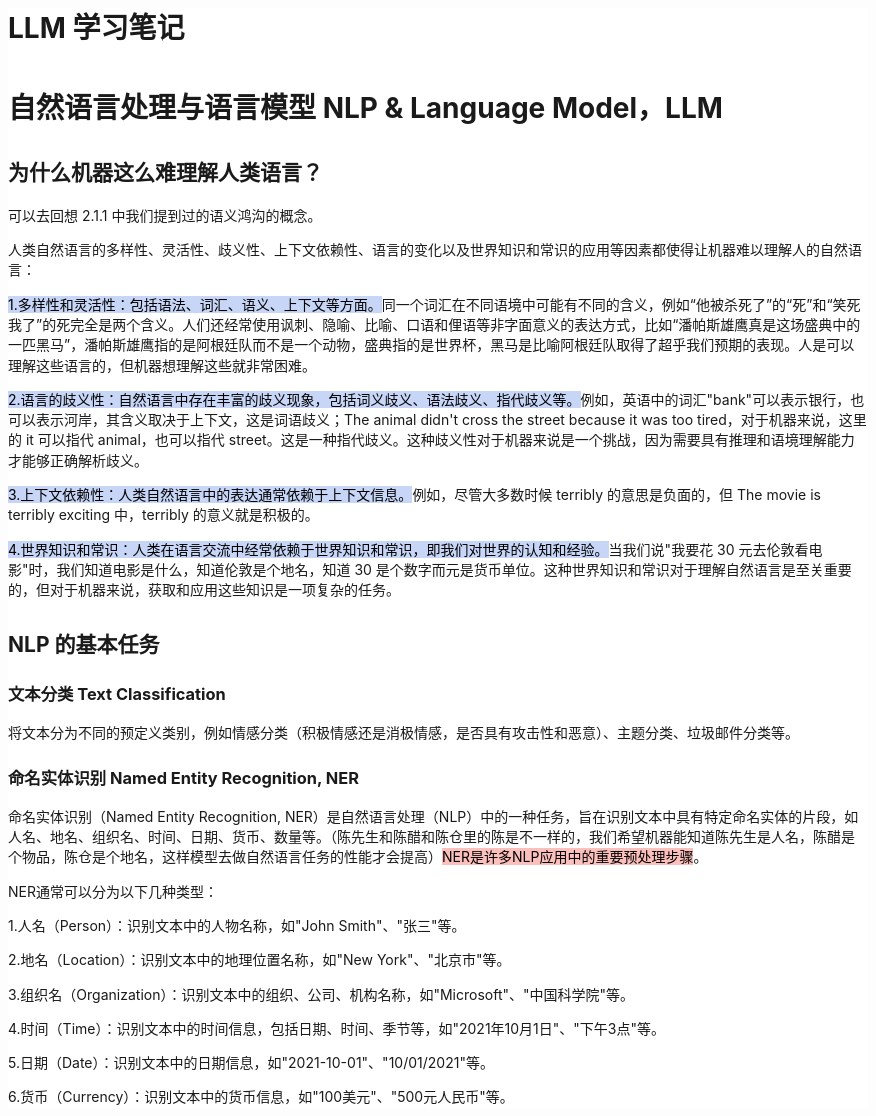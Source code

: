 # LLM 学习笔记

# 自然语言处理与语言模型 NLP & Language Model，LLM

## 为什么机器这么难理解人类语言？​

可以去回想 2.1.1 中我们提到过的语义鸿沟的概念。

人类自然语言的多样性、灵活性、歧义性、上下文依赖性、语言的变化以及世界知识和常识的应用等因素都使得让机器难以理解人的自然语言：​

<mark style="background-color: #C7D5F6">1.多样性和灵活性：包括语法、词汇、语义、上下文等方面。</mark>同一个词汇在不同语境中可能有不同的含义，例如“他被杀死了”的“死”和“笑死我了”的死完全是两个含义。人们还经常使用讽刺、隐喻、比喻、口语和俚语等非字面意义的表达方式，比如“潘帕斯雄鹰真是这场盛典中的一匹黑马”，潘帕斯雄鹰指的是阿根廷队而不是一个动物，盛典指的是世界杯，黑马是比喻阿根廷队取得了超乎我们预期的表现。人是可以理解这些语言的，但机器想理解这些就非常困难。

<mark style="background-color: #C7D5F6">2.语言的歧义性：自然语言中存在丰富的歧义现象，包括词义歧义、语法歧义、指代歧义等。</mark>例如，英语中的词汇"bank"可以表示银行，也可以表示河岸，其含义取决于上下文，这是词语歧义；The animal didn't cross the street because it was too tired，对于机器来说，这里的 it 可以指代 animal，也可以指代 street。这是一种指代歧义。这种歧义性对于机器来说是一个挑战，因为需要具有推理和语境理解能力才能够正确解析歧义。

<mark style="background-color: #C7D5F6">3.上下文依赖性：人类自然语言中的表达通常依赖于上下文信息。</mark>例如，尽管大多数时候 terribly 的意思是负面的，但 The movie is terribly exciting 中，terribly 的意义就是积极的。

<mark style="background-color: #C7D5F6">4.世界知识和常识：人类在语言交流中经常依赖于世界知识和常识，即我们对世界的认知和经验。</mark>当我们说"我要花 30 元去伦敦看电影"时，我们知道电影是什么，知道伦敦是个地名，知道 30 是个数字而元是货币单位。这种世界知识和常识对于理解自然语言是至关重要的，但对于机器来说，获取和应用这些知识是一项复杂的任务。



## NLP 的基本任务



### 文本分类 Text Classification

将文本分为不同的预定义类别，例如情感分类（积极情感还是消极情感，是否具有攻击性和恶意）、主题分类、垃圾邮件分类等。



### 命名实体识别 Named Entity Recognition, NER 

命名实体识别（Named Entity Recognition, NER）是自然语言处理（NLP）中的一种任务，旨在识别文本中具有特定命名实体的片段，如人名、地名、组织名、时间、日期、货币、数量等。（陈先生和陈醋和陈仓里的陈是不一样的，我们希望机器能知道陈先生是人名，陈醋是个物品，陈仓是个地名，这样模型去做自然语言任务的性能才会提高）<mark style="background-color: #FBBFBC">NER是许多NLP应用中的重要预处理步骤</mark>。

NER通常可以分为以下几种类型：​

1.人名（Person）：识别文本中的人物名称，如"John Smith"、"张三"等。

2.地名（Location）：识别文本中的地理位置名称，如"New York"、"北京市"等。

3.组织名（Organization）：识别文本中的组织、公司、机构名称，如"Microsoft"、"中国科学院"等。

4.时间（Time）：识别文本中的时间信息，包括日期、时间、季节等，如"2021年10月1日"、"下午3点"等。

5.日期（Date）：识别文本中的日期信息，如"2021-10-01"、"10/01/2021"等。

6.货币（Currency）：识别文本中的货币信息，如"100美元"、"500元人民币"等。
